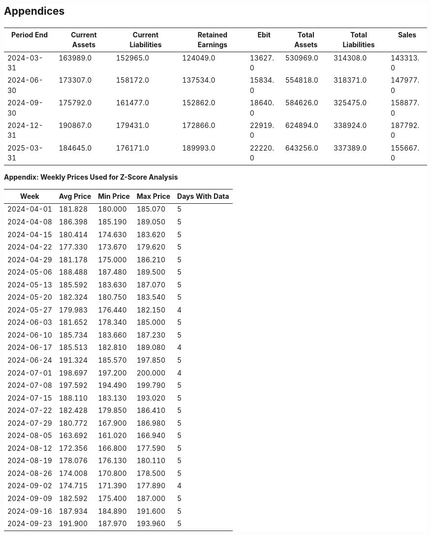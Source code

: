 

## Appendices

| Period End | Current Assets | Current Liabilities | Retained Earnings | Ebit | Total Assets | Total Liabilities | Sales |
|---|---|---|---|---|---|---|---|
| 2024-03-31 | 163989.0 | 152965.0 | 124049.0 | 13627.0 | 530969.0 | 314308.0 | 143313.0 |
| 2024-06-30 | 173307.0 | 158172.0 | 137534.0 | 15834.0 | 554818.0 | 318371.0 | 147977.0 |
| 2024-09-30 | 175792.0 | 161477.0 | 152862.0 | 18640.0 | 584626.0 | 325475.0 | 158877.0 |
| 2024-12-31 | 190867.0 | 179431.0 | 172866.0 | 22919.0 | 624894.0 | 338924.0 | 187792.0 |
| 2025-03-31 | 184645.0 | 176171.0 | 189993.0 | 22220.0 | 643256.0 | 337389.0 | 155667.0 |

**Appendix: Weekly Prices Used for Z-Score Analysis**

| Week | Avg Price | Min Price | Max Price | Days With Data |
|---|---|---|---|---|
| 2024-04-01 | 181.828 | 180.000 | 185.070 | 5 |
| 2024-04-08 | 186.398 | 185.190 | 189.050 | 5 |
| 2024-04-15 | 180.414 | 174.630 | 183.620 | 5 |
| 2024-04-22 | 177.330 | 173.670 | 179.620 | 5 |
| 2024-04-29 | 181.178 | 175.000 | 186.210 | 5 |
| 2024-05-06 | 188.488 | 187.480 | 189.500 | 5 |
| 2024-05-13 | 185.592 | 183.630 | 187.070 | 5 |
| 2024-05-20 | 182.324 | 180.750 | 183.540 | 5 |
| 2024-05-27 | 179.983 | 176.440 | 182.150 | 4 |
| 2024-06-03 | 181.652 | 178.340 | 185.000 | 5 |
| 2024-06-10 | 185.734 | 183.660 | 187.230 | 5 |
| 2024-06-17 | 185.513 | 182.810 | 189.080 | 4 |
| 2024-06-24 | 191.324 | 185.570 | 197.850 | 5 |
| 2024-07-01 | 198.697 | 197.200 | 200.000 | 4 |
| 2024-07-08 | 197.592 | 194.490 | 199.790 | 5 |
| 2024-07-15 | 188.110 | 183.130 | 193.020 | 5 |
| 2024-07-22 | 182.428 | 179.850 | 186.410 | 5 |
| 2024-07-29 | 180.772 | 167.900 | 186.980 | 5 |
| 2024-08-05 | 163.692 | 161.020 | 166.940 | 5 |
| 2024-08-12 | 172.356 | 166.800 | 177.590 | 5 |
| 2024-08-19 | 178.076 | 176.130 | 180.110 | 5 |
| 2024-08-26 | 174.008 | 170.800 | 178.500 | 5 |
| 2024-09-02 | 174.715 | 171.390 | 177.890 | 4 |
| 2024-09-09 | 182.592 | 175.400 | 187.000 | 5 |
| 2024-09-16 | 187.934 | 184.890 | 191.600 | 5 |
| 2024-09-23 | 191.900 | 187.970 | 193.960 | 5 |